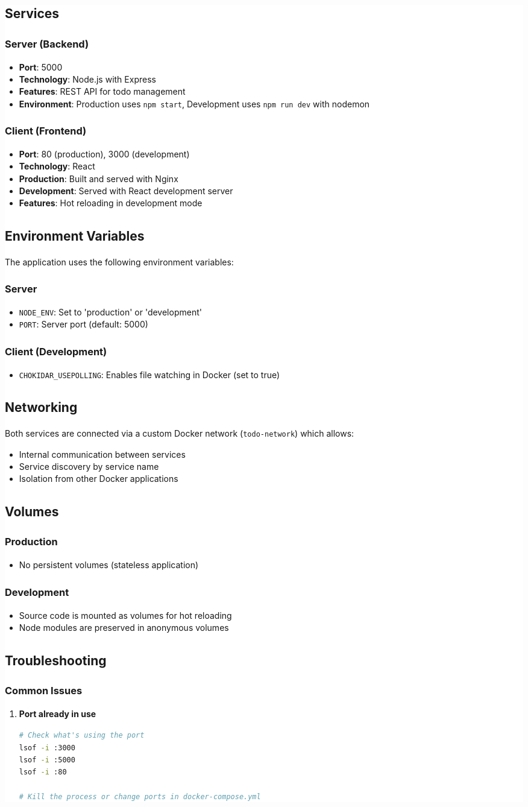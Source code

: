 ## Services

### Server (Backend)
- **Port**: 5000
- **Technology**: Node.js with Express
- **Features**: REST API for todo management
- **Environment**: Production uses `npm start`, Development uses `npm run dev` with nodemon

### Client (Frontend)
- **Port**: 80 (production), 3000 (development)
- **Technology**: React
- **Production**: Built and served with Nginx
- **Development**: Served with React development server
- **Features**: Hot reloading in development mode

## Environment Variables

The application uses the following environment variables:

### Server
- `NODE_ENV`: Set to 'production' or 'development'
- `PORT`: Server port (default: 5000)

### Client (Development)
- `CHOKIDAR_USEPOLLING`: Enables file watching in Docker (set to true)

## Networking

Both services are connected via a custom Docker network (`todo-network`) which allows:
- Internal communication between services
- Service discovery by service name
- Isolation from other Docker applications

## Volumes

### Production
- No persistent volumes (stateless application)

### Development
- Source code is mounted as volumes for hot reloading
- Node modules are preserved in anonymous volumes

## Troubleshooting

### Common Issues

1. **Port already in use**
   ```bash
   # Check what's using the port
   lsof -i :3000
   lsof -i :5000
   lsof -i :80
   
   # Kill the process or change ports in docker-compose.yml
   ```
